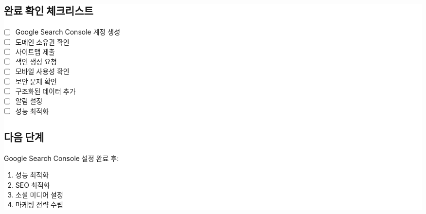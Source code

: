 ## 완료 확인 체크리스트

- [ ] Google Search Console 계정 생성
- [ ] 도메인 소유권 확인
- [ ] 사이트맵 제출
- [ ] 색인 생성 요청
- [ ] 모바일 사용성 확인
- [ ] 보안 문제 확인
- [ ] 구조화된 데이터 추가
- [ ] 알림 설정
- [ ] 성능 최적화

## 다음 단계

Google Search Console 설정 완료 후:
1. 성능 최적화
2. SEO 최적화
3. 소셜 미디어 설정
4. 마케팅 전략 수립 